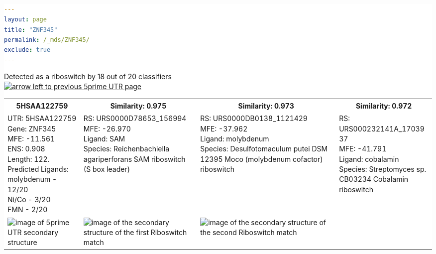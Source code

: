 ```yaml
---
layout: page
title: "ZNF345"
permalink: /_mds/ZNF345/
exclude: true
---
```


<link rel="stylesheet" href="../../custom.css">


<div> Detected as a riboswitch by 18 out of 20 classifiers </div>



<div class="row" >
  <div class="column">
    <a href="../../_mds/SAMD11/"><span title="Previous 5 prime UTR"><img src="../../icons/arrow_left.png" alt="arrow left to previous 5prime UTR page" style="width:100%"></span></a>
  </div>
  <div class="column_center">
    <table>
      <tr>
        <th>5HSAA122759</th>
        <th>Similarity: 0.975</th>
        <th>Similarity: 0.973</th>
        <th>Similarity: 0.972</th>
      </tr>
        <tr>
            <td>
                    UTR: 5HSAA122759<br>
                    Gene: ZNF345<br>
                    MFE: -11.561<br>
                    ENS: 0.908<br>
                    Length: 122.<br>
                    Predicted Ligands:<br>
                    molybdenum - 12/20<br>
                    Ni/Co - 3/20<br>
                    FMN - 2/20<br>         
            </td>
            <td>
                    RS: URS0000D78653_156994<br>
                    MFE: -26.970<br>
                    Ligand: SAM<br>
                    Species: Reichenbachiella agariperforans SAM riboswitch (S box leader)<br>
            </td>
            <td>
                    RS: URS0000DB0138_1121429<br>
                    MFE: -37.962<br>
                    Ligand: molybdenum<br>
                    Species: Desulfotomaculum putei DSM 12395 Moco (molybdenum cofactor) riboswitch<br>
            </td>
            <td>
                    RS: URS000232141A_1703937<br>
                    MFE: -41.791<br>
                    Ligand: cobalamin<br>
                Species: Streptomyces sp. CB03234 Cobalamin riboswitch<br>
            </td>
        </tr>
      <tr>
        <td><span title="NUPACK MFE secondary structure of the 5 prime UTR (100 folding simulations)"><img src="../../alns/dot/UTR_5HSAA122759_1505.png" alt="image of 5prime UTR secondary structure" style="width:100%"></span></td>
        <td><span title="NUPACK MFE secondary structure of the first riboswitch match (100 folding simulations)"><img src="../../alns/dot/RS_URS0000D78653_156994_1505.png" alt="image of the secondary structure of the first Riboswitch match" style="width:100%"></span></td>
        <td><span title="NUPACK MFE secondary structure of the second riboswitch match (100 folding simulations)"><img src="../../alns/dot/RS_URS0000DB0138_1121429_1505.png" alt="image of the secondary structure of the second Riboswitch match" style="width:100%"></span></td>